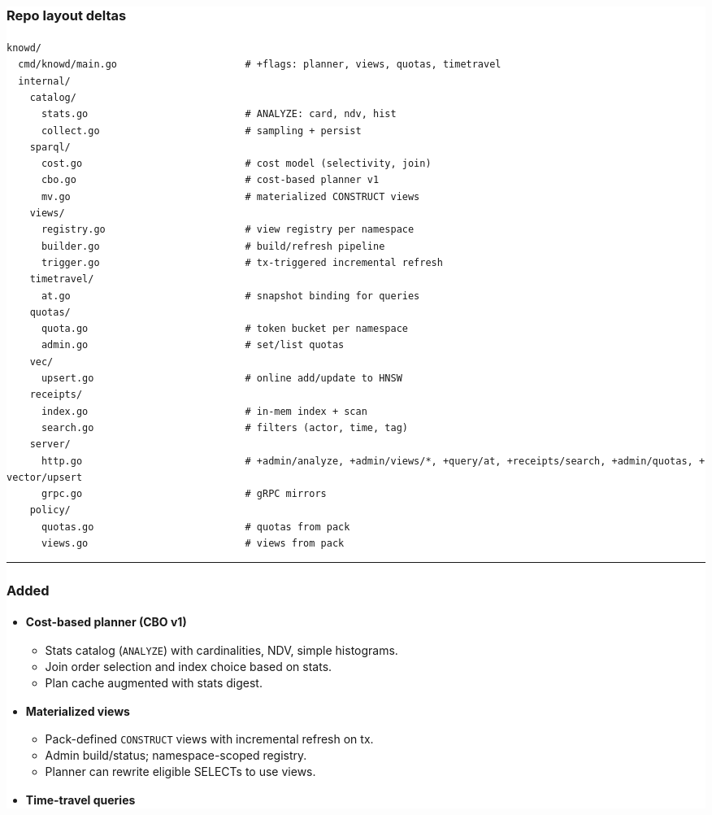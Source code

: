 
### Repo layout deltas

```
knowd/
  cmd/knowd/main.go                      # +flags: planner, views, quotas, timetravel
  internal/
    catalog/
      stats.go                           # ANALYZE: card, ndv, hist
      collect.go                         # sampling + persist
    sparql/
      cost.go                            # cost model (selectivity, join)
      cbo.go                             # cost-based planner v1
      mv.go                              # materialized CONSTRUCT views
    views/
      registry.go                        # view registry per namespace
      builder.go                         # build/refresh pipeline
      trigger.go                         # tx-triggered incremental refresh
    timetravel/
      at.go                              # snapshot binding for queries
    quotas/
      quota.go                           # token bucket per namespace
      admin.go                           # set/list quotas
    vec/
      upsert.go                          # online add/update to HNSW
    receipts/
      index.go                           # in-mem index + scan
      search.go                          # filters (actor, time, tag)
    server/
      http.go                            # +admin/analyze, +admin/views/*, +query/at, +receipts/search, +admin/quotas, +vector/upsert
      grpc.go                            # gRPC mirrors
    policy/
      quotas.go                          # quotas from pack
      views.go                           # views from pack
```

---

### Added

* **Cost-based planner (CBO v1)**

  * Stats catalog (`ANALYZE`) with cardinalities, NDV, simple histograms.
  * Join order selection and index choice based on stats.
  * Plan cache augmented with stats digest.

* **Materialized views**

  * Pack-defined `CONSTRUCT` views with incremental refresh on tx.
  * Admin build/status; namespace-scoped registry.
  * Planner can rewrite eligible SELECTs to use views.

* **Time-travel queries**
